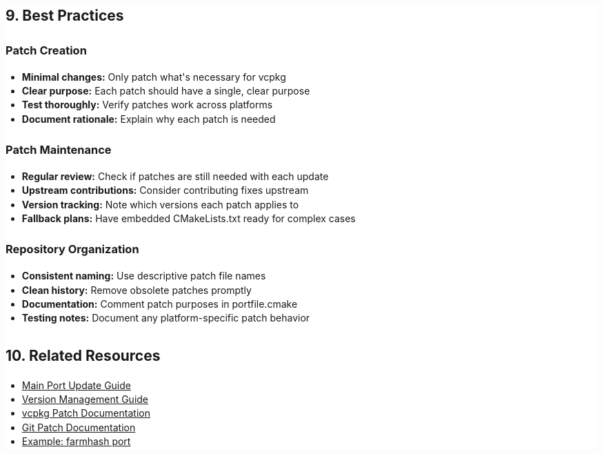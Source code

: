 ## 9. Best Practices

### Patch Creation
- **Minimal changes:** Only patch what's necessary for vcpkg
- **Clear purpose:** Each patch should have a single, clear purpose
- **Test thoroughly:** Verify patches work across platforms
- **Document rationale:** Explain why each patch is needed

### Patch Maintenance
- **Regular review:** Check if patches are still needed with each update
- **Upstream contributions:** Consider contributing fixes upstream
- **Version tracking:** Note which versions each patch applies to
- **Fallback plans:** Have embedded CMakeLists.txt ready for complex cases

### Repository Organization
- **Consistent naming:** Use descriptive patch file names
- **Clean history:** Remove obsolete patches promptly
- **Documentation:** Comment patch purposes in portfile.cmake
- **Testing notes:** Document any platform-specific patch behavior

## 10. Related Resources

- [Main Port Update Guide](./guide-update-port.md)
- [Version Management Guide](./guide-update-port-versioning.md)
- [vcpkg Patch Documentation](https://learn.microsoft.com/en-us/vcpkg/maintainers/functions/vcpkg_apply_patches)
- [Git Patch Documentation](https://git-scm.com/docs/git-apply)
- [Example: farmhash port](../ports/farmhash/)